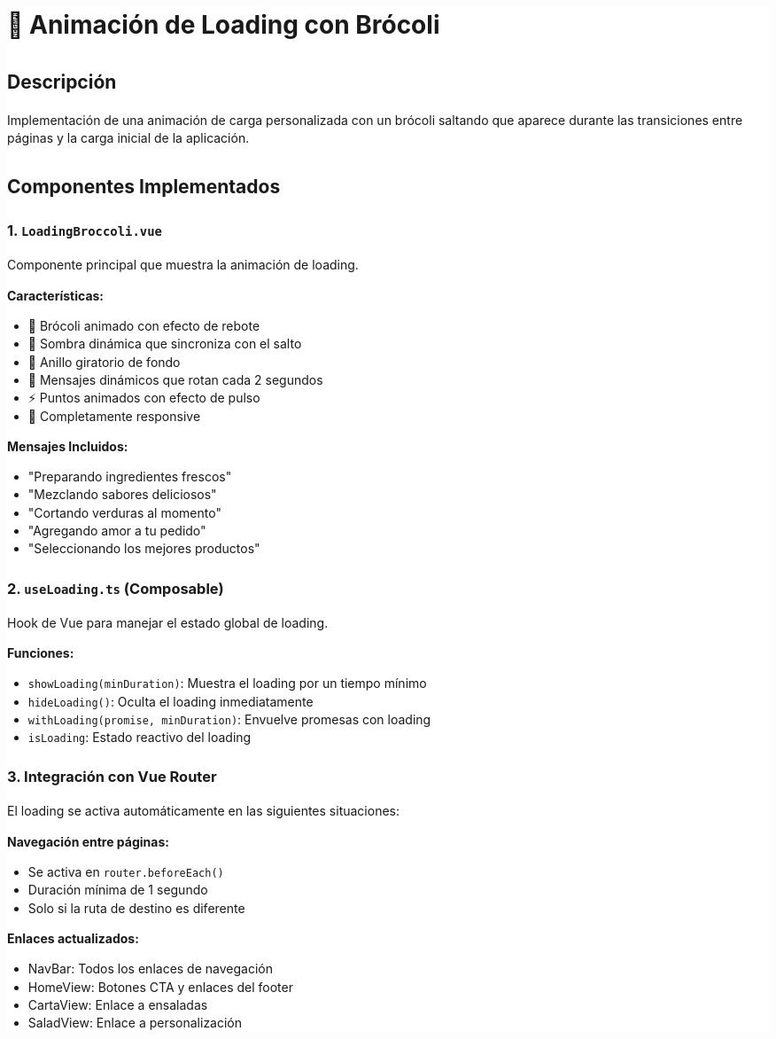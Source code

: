 # 🥦 Animación de Loading con Brócoli

## Descripción

Implementación de una animación de carga personalizada con un brócoli saltando que aparece durante las transiciones entre páginas y la carga inicial de la aplicación.

## Componentes Implementados

### 1. `LoadingBroccoli.vue`

Componente principal que muestra la animación de loading.

**Características:**

- 🥦 Brócoli animado con efecto de rebote
- 💫 Sombra dinámica que sincroniza con el salto
- 🔄 Anillo giratorio de fondo
- 📝 Mensajes dinámicos que rotan cada 2 segundos
- ⚡ Puntos animados con efecto de pulso
- 📱 Completamente responsive

**Mensajes Incluidos:**

- "Preparando ingredientes frescos"
- "Mezclando sabores deliciosos"
- "Cortando verduras al momento"
- "Agregando amor a tu pedido"
- "Seleccionando los mejores productos"

### 2. `useLoading.ts` (Composable)

Hook de Vue para manejar el estado global de loading.

**Funciones:**

- `showLoading(minDuration)`: Muestra el loading por un tiempo mínimo
- `hideLoading()`: Oculta el loading inmediatamente
- `withLoading(promise, minDuration)`: Envuelve promesas con loading
- `isLoading`: Estado reactivo del loading

### 3. Integración con Vue Router

El loading se activa automáticamente en las siguientes situaciones:

**Navegación entre páginas:**

- Se activa en `router.beforeEach()`
- Duración mínima de 1 segundo
- Solo si la ruta de destino es diferente

**Enlaces actualizados:**

- NavBar: Todos los enlaces de navegación
- HomeView: Botones CTA y enlaces del footer
- CartaView: Enlace a ensaladas
- SaladView: Enlace a personalización
